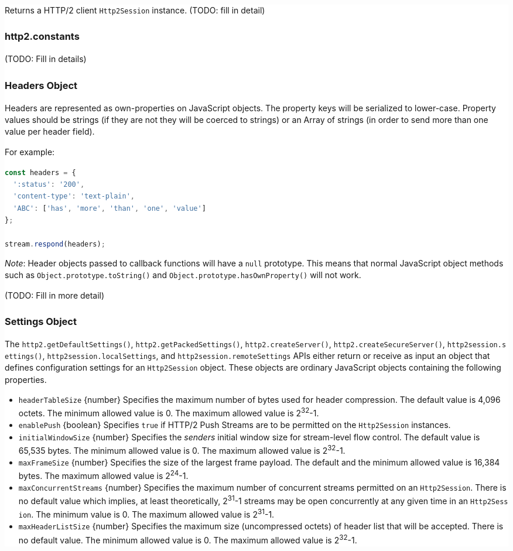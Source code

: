 Returns a HTTP/2 client `Http2Session` instance.
(TODO: fill in detail)

### http2.constants

(TODO: Fill in details)

### Headers Object

Headers are represented as own-properties on JavaScript objects. The property
keys will be serialized to lower-case. Property values should be strings (if
they are not they will be coerced to strings) or an Array of strings (in order
to send more than one value per header field).

For example:

```js
const headers = {
  ':status': '200',
  'content-type': 'text-plain',
  'ABC': ['has', 'more', 'than', 'one', 'value']
};

stream.respond(headers);
```

*Note*: Header objects passed to callback functions will have a `null`
prototype. This means that normal JavaScript object methods such as
`Object.prototype.toString()` and `Object.prototype.hasOwnProperty()` will
not work.

(TODO: Fill in more detail)

### Settings Object

The `http2.getDefaultSettings()`, `http2.getPackedSettings()`,
`http2.createServer()`, `http2.createSecureServer()`,
`http2session.settings()`, `http2session.localSettings`, and
`http2session.remoteSettings` APIs either return or receive as input an
object that defines configuration settings for an `Http2Session` object.
These objects are ordinary JavaScript objects containing the following
properties.

* `headerTableSize` {number} Specifies the maximum number of bytes used for
  header compression. The default value is 4,096 octets. The minimum allowed
  value is 0. The maximum allowed value is 2<sup>32</sup>-1.
* `enablePush` {boolean} Specifies `true` if HTTP/2 Push Streams are to be
  permitted on the `Http2Session` instances.
* `initialWindowSize` {number} Specifies the *senders* initial window size
  for stream-level flow control. The default value is 65,535 bytes. The minimum
  allowed value is 0. The maximum allowed value is 2<sup>32</sup>-1.
* `maxFrameSize` {number} Specifies the size of the largest frame payload.
  The default and the minimum allowed value is 16,384 bytes. The maximum
  allowed value is 2<sup>24</sup>-1.
* `maxConcurrentStreams` {number} Specifies the maximum number of concurrent
  streams permitted on an `Http2Session`. There is no default value which
  implies, at least theoretically, 2<sup>31</sup>-1 streams may be open
  concurrently at any given time in an `Http2Session`. The minimum value is
  0. The maximum allowed value is 2<sup>31</sup>-1.
* `maxHeaderListSize` {number} Specifies the maximum size (uncompressed octets)
  of header list that will be accepted. There is no default value. The minimum
  allowed value is 0. The maximum allowed value is 2<sup>32</sup>-1.


[HTTP/2]: https://tools.ietf.org/html/rfc7540
[HTTP/1]: http.html
[`net.Socket`]: net.html
[`tls.TLSSocket`]: tls.html
[`tls.createServer()`]: tls.html#tls_tls_createserver_options_secureconnectionlistener
[Headers Object]: #http2_headers_object
[Settings Object]: #http2_settings_object
[Http2Session and Sockets]: #http2_http2sesion_and_sockets
[Using options.selectPadding]: #http2_using_options_selectpadding